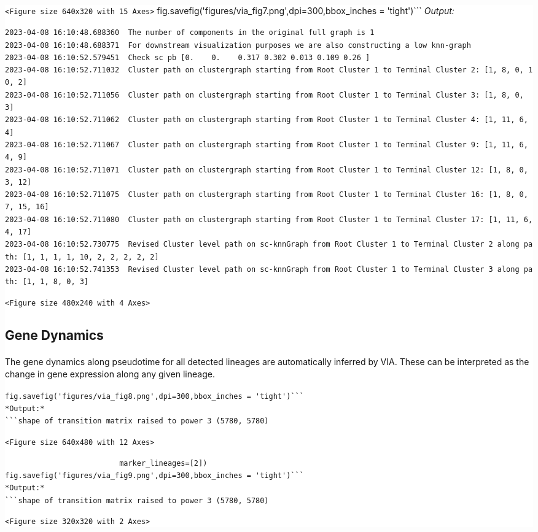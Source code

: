 ```<Figure size 640x320 with 15 Axes>```
fig.savefig('figures/via_fig7.png',dpi=300,bbox_inches = 'tight')```
*Output:*
```2023-04-08 16:10:48.686467	Marker_lineages: [2, 3]
2023-04-08 16:10:48.688360	The number of components in the original full graph is 1
2023-04-08 16:10:48.688371	For downstream visualization purposes we are also constructing a low knn-graph 
2023-04-08 16:10:52.579451	Check sc pb [0.    0.    0.317 0.302 0.013 0.109 0.26 ]
2023-04-08 16:10:52.711032	Cluster path on clustergraph starting from Root Cluster 1 to Terminal Cluster 2: [1, 8, 0, 10, 2]
2023-04-08 16:10:52.711056	Cluster path on clustergraph starting from Root Cluster 1 to Terminal Cluster 3: [1, 8, 0, 3]
2023-04-08 16:10:52.711062	Cluster path on clustergraph starting from Root Cluster 1 to Terminal Cluster 4: [1, 11, 6, 4]
2023-04-08 16:10:52.711067	Cluster path on clustergraph starting from Root Cluster 1 to Terminal Cluster 9: [1, 11, 6, 4, 9]
2023-04-08 16:10:52.711071	Cluster path on clustergraph starting from Root Cluster 1 to Terminal Cluster 12: [1, 8, 0, 3, 12]
2023-04-08 16:10:52.711075	Cluster path on clustergraph starting from Root Cluster 1 to Terminal Cluster 16: [1, 8, 0, 7, 15, 16]
2023-04-08 16:10:52.711080	Cluster path on clustergraph starting from Root Cluster 1 to Terminal Cluster 17: [1, 11, 6, 4, 17]
2023-04-08 16:10:52.730775	Revised Cluster level path on sc-knnGraph from Root Cluster 1 to Terminal Cluster 2 along path: [1, 1, 1, 1, 10, 2, 2, 2, 2, 2]
2023-04-08 16:10:52.741353	Revised Cluster level path on sc-knnGraph from Root Cluster 1 to Terminal Cluster 3 along path: [1, 1, 8, 0, 3]
```
```<Figure size 480x240 with 4 Axes>```

## Gene Dynamics

The gene dynamics along pseudotime for all detected lineages are automatically inferred by VIA. These can be interpreted as the change in gene expression along any given lineage. 

```pythonfig,axs=v0.plot_gene_trend(gene_list=gene_list_magic,figsize=(8,6),)
fig.savefig('figures/via_fig8.png',dpi=300,bbox_inches = 'tight')```
*Output:*
```shape of transition matrix raised to power 3 (5780, 5780)
```
```<Figure size 640x480 with 12 Axes>```

```pythonfig,ax=v0.plot_gene_trend_heatmap(gene_list=gene_list_magic,figsize=(4,4),
                          marker_lineages=[2])
fig.savefig('figures/via_fig9.png',dpi=300,bbox_inches = 'tight')```
*Output:*
```shape of transition matrix raised to power 3 (5780, 5780)
```
```<Figure size 320x320 with 2 Axes>```

